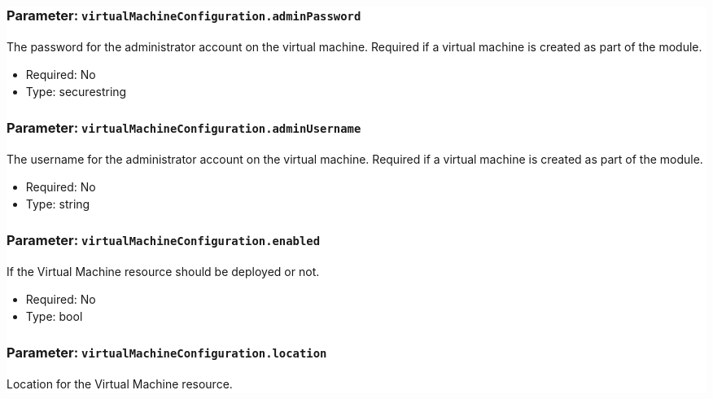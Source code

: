 ### Parameter: `virtualMachineConfiguration.adminPassword`

The password for the administrator account on the virtual machine. Required if a virtual machine is created as part of the module.

- Required: No
- Type: securestring

### Parameter: `virtualMachineConfiguration.adminUsername`

The username for the administrator account on the virtual machine. Required if a virtual machine is created as part of the module.

- Required: No
- Type: string

### Parameter: `virtualMachineConfiguration.enabled`

If the Virtual Machine resource should be deployed or not.

- Required: No
- Type: bool

### Parameter: `virtualMachineConfiguration.location`

Location for the Virtual Machine resource.

